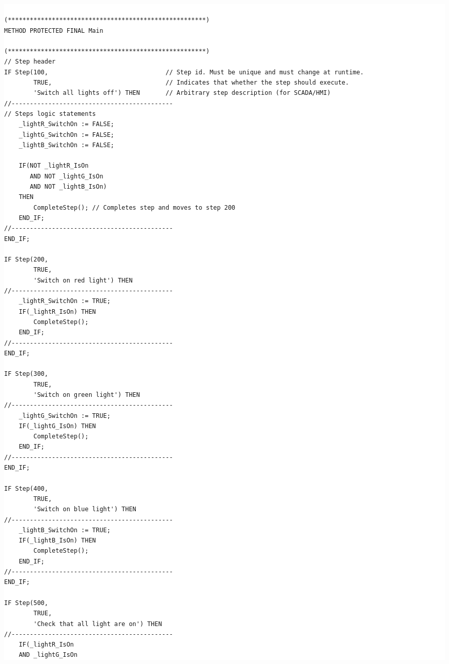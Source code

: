 ``` 

(******************************************************)
METHOD PROTECTED FINAL Main

(******************************************************)
// Step header
IF Step(100,                                // Step id. Must be unique and must change at runtime.
        TRUE,                               // Indicates that whether the step should execute.
        'Switch all lights off') THEN       // Arbitrary step description (for SCADA/HMI)
//--------------------------------------------    
// Steps logic statements
    _lightR_SwitchOn := FALSE;
    _lightG_SwitchOn := FALSE;
    _lightB_SwitchOn := FALSE;

    IF(NOT _lightR_IsOn 
       AND NOT _lightG_IsOn 
       AND NOT _lightB_IsOn) 
    THEN
        CompleteStep(); // Completes step and moves to step 200
    END_IF;
//--------------------------------------------
END_IF;    

IF Step(200,
        TRUE,
        'Switch on red light') THEN
//--------------------------------------------    
    _lightR_SwitchOn := TRUE;
    IF(_lightR_IsOn) THEN
        CompleteStep();
    END_IF;
//--------------------------------------------
END_IF;

IF Step(300,
        TRUE,
        'Switch on green light') THEN
//--------------------------------------------    
    _lightG_SwitchOn := TRUE;
    IF(_lightG_IsOn) THEN
        CompleteStep();
    END_IF;
//--------------------------------------------
END_IF;

IF Step(400,
        TRUE,
        'Switch on blue light') THEN
//--------------------------------------------    
    _lightB_SwitchOn := TRUE;
    IF(_lightB_IsOn) THEN
        CompleteStep();
    END_IF;
//--------------------------------------------
END_IF;

IF Step(500,
        TRUE,
        'Check that all light are on') THEN
//--------------------------------------------        
    IF(_lightR_IsOn 
    AND _lightG_IsOn 
```